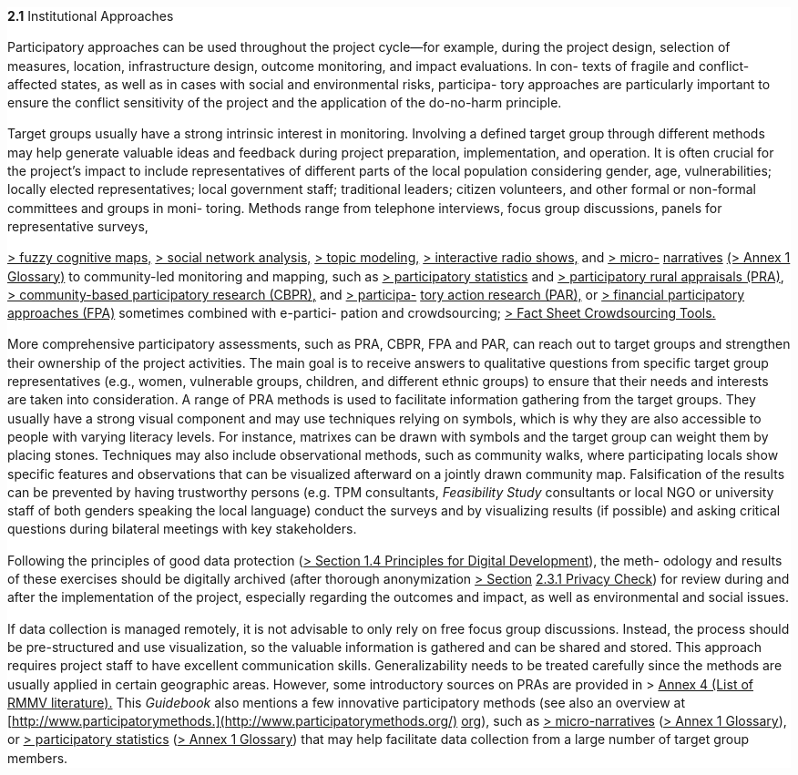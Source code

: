 **2.1** Institutional Approaches

Participatory approaches can be used throughout the project cycle—for example, during the project design, selection of measures, location, infrastructure design, outcome monitoring, and impact evaluations. In con- texts of fragile and conflict-affected states, as well as in cases with social and environmental risks, participa- tory approaches are particularly important to ensure the conflict sensitivity of the project and the application of the do-no-harm principle.

Target groups usually have a strong intrinsic interest in monitoring. Involving a defined target group through different methods may help generate valuable ideas and feedback during project preparation, implementation, and operation. It is often crucial for the project’s impact to include representatives of different parts of the local population considering gender, age, vulnerabilities; locally elected representatives; local government staff; traditional leaders; citizen volunteers, and other formal or non-formal committees and groups in moni- toring. Methods range from telephone interviews, focus group discussions, panels for representative surveys,

[\> fuzzy cognitive maps,](#_bookmark137) [\> social network analysis,](#_bookmark141) [\> topic modeling,](#_bookmark142) [\> interactive radio shows,](#_bookmark138) and [\> micro-](#_bookmark139) [narratives](#_bookmark139) [(> Annex 1 Glossary)](#_bookmark135) to community-led monitoring and mapping, such as [\> participatory statistics](#_bookmark140) and [\> participatory rural appraisals (PRA)](#_bookmark140), [\> community-based participatory research (CBPR),](#_bookmark136) and [\> participa-](#_bookmark140) [tory action research (PAR),](#_bookmark140) or [\> financial participatory approaches (FPA)](#_bookmark137) sometimes combined with e-partici- pation and crowdsourcing; [\> Fact Sheet Crowdsourcing Tools.](#_bookmark159)

More comprehensive participatory assessments, such as PRA, CBPR, FPA and PAR, can reach out to target groups and strengthen their ownership of the project activities. The main goal is to receive answers to qualitative questions from specific target group representatives (e.g., women, vulnerable groups, children, and different ethnic groups) to ensure that their needs and interests are taken into consideration. A range of PRA methods is used to facilitate information gathering from the target groups. They usually have a strong visual component and may use techniques relying on symbols, which is why they are also accessible to people with varying literacy levels. For instance, matrixes can be drawn with symbols and the target group can weight them by placing stones. Techniques may also include observational methods, such as community walks, where participating locals show specific features and observations that can be visualized afterward on a jointly drawn community map. Falsification of the results can be prevented by having trustworthy persons (e.g. TPM consultants, _Feasibility Study_ consultants or local NGO or university staff of both genders speaking the local language) conduct the surveys and by visualizing results (if possible) and asking critical questions during bilateral meetings with key stakeholders.

Following the principles of good data protection ([\> Section 1.4 Principles for Digital Development](#_bookmark11)), the meth- odology and results of these exercises should be digitally archived (after thorough anonymization [\> Section](#_bookmark43) [2.3.1 Privacy Check](#_bookmark43)) for review during and after the implementation of the project, especially regarding the outcomes and impact, as well as environmental and social issues.

If data collection is managed remotely, it is not advisable to only rely on free focus group discussions. Instead, the process should be pre-structured and use visualization, so the valuable information is gathered and can be shared and stored. This approach requires project staff to have excellent communication skills. Generalizability needs to be treated carefully since the methods are usually applied in certain geographic areas. However, some introductory sources on PRAs are provided in > [Annex 4 (List of RMMV literature).](#_bookmark152) This _Guidebook_ also mentions a few innovative participatory methods (see also an overview at [http://www.participatorymethods.](http://www.participatorymethods.org/) [org](http://www.participatorymethods.org/)), such as [\> micro-narratives](#_bookmark139) ([\> Annex 1 Glossary](#_bookmark135)), or [\> participatory statistics](#_bookmark140) ([\> Annex 1 Glossary](#_bookmark135)) that may help facilitate data collection from a large number of target group members.
